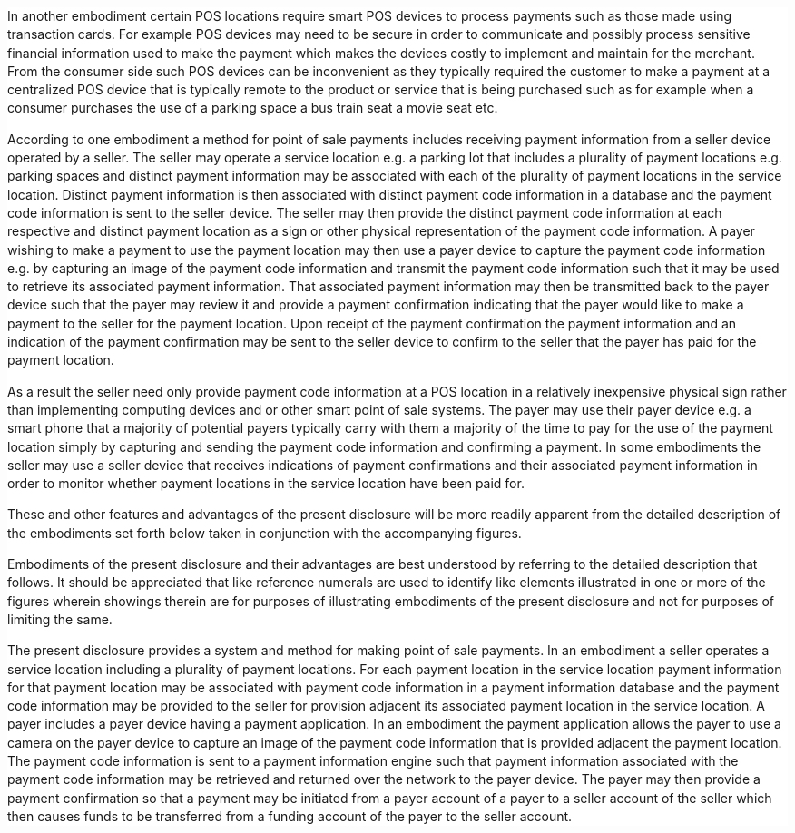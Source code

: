 In another embodiment certain POS locations require smart POS devices to process payments such as those made using transaction cards. For example POS devices may need to be secure in order to communicate and possibly process sensitive financial information used to make the payment which makes the devices costly to implement and maintain for the merchant. From the consumer side such POS devices can be inconvenient as they typically required the customer to make a payment at a centralized POS device that is typically remote to the product or service that is being purchased such as for example when a consumer purchases the use of a parking space a bus train seat a movie seat etc.

According to one embodiment a method for point of sale payments includes receiving payment information from a seller device operated by a seller. The seller may operate a service location e.g. a parking lot that includes a plurality of payment locations e.g. parking spaces and distinct payment information may be associated with each of the plurality of payment locations in the service location. Distinct payment information is then associated with distinct payment code information in a database and the payment code information is sent to the seller device. The seller may then provide the distinct payment code information at each respective and distinct payment location as a sign or other physical representation of the payment code information. A payer wishing to make a payment to use the payment location may then use a payer device to capture the payment code information e.g. by capturing an image of the payment code information and transmit the payment code information such that it may be used to retrieve its associated payment information. That associated payment information may then be transmitted back to the payer device such that the payer may review it and provide a payment confirmation indicating that the payer would like to make a payment to the seller for the payment location. Upon receipt of the payment confirmation the payment information and an indication of the payment confirmation may be sent to the seller device to confirm to the seller that the payer has paid for the payment location.

As a result the seller need only provide payment code information at a POS location in a relatively inexpensive physical sign rather than implementing computing devices and or other smart point of sale systems. The payer may use their payer device e.g. a smart phone that a majority of potential payers typically carry with them a majority of the time to pay for the use of the payment location simply by capturing and sending the payment code information and confirming a payment. In some embodiments the seller may use a seller device that receives indications of payment confirmations and their associated payment information in order to monitor whether payment locations in the service location have been paid for.

These and other features and advantages of the present disclosure will be more readily apparent from the detailed description of the embodiments set forth below taken in conjunction with the accompanying figures.

Embodiments of the present disclosure and their advantages are best understood by referring to the detailed description that follows. It should be appreciated that like reference numerals are used to identify like elements illustrated in one or more of the figures wherein showings therein are for purposes of illustrating embodiments of the present disclosure and not for purposes of limiting the same.

The present disclosure provides a system and method for making point of sale payments. In an embodiment a seller operates a service location including a plurality of payment locations. For each payment location in the service location payment information for that payment location may be associated with payment code information in a payment information database and the payment code information may be provided to the seller for provision adjacent its associated payment location in the service location. A payer includes a payer device having a payment application. In an embodiment the payment application allows the payer to use a camera on the payer device to capture an image of the payment code information that is provided adjacent the payment location. The payment code information is sent to a payment information engine such that payment information associated with the payment code information may be retrieved and returned over the network to the payer device. The payer may then provide a payment confirmation so that a payment may be initiated from a payer account of a payer to a seller account of the seller which then causes funds to be transferred from a funding account of the payer to the seller account.
